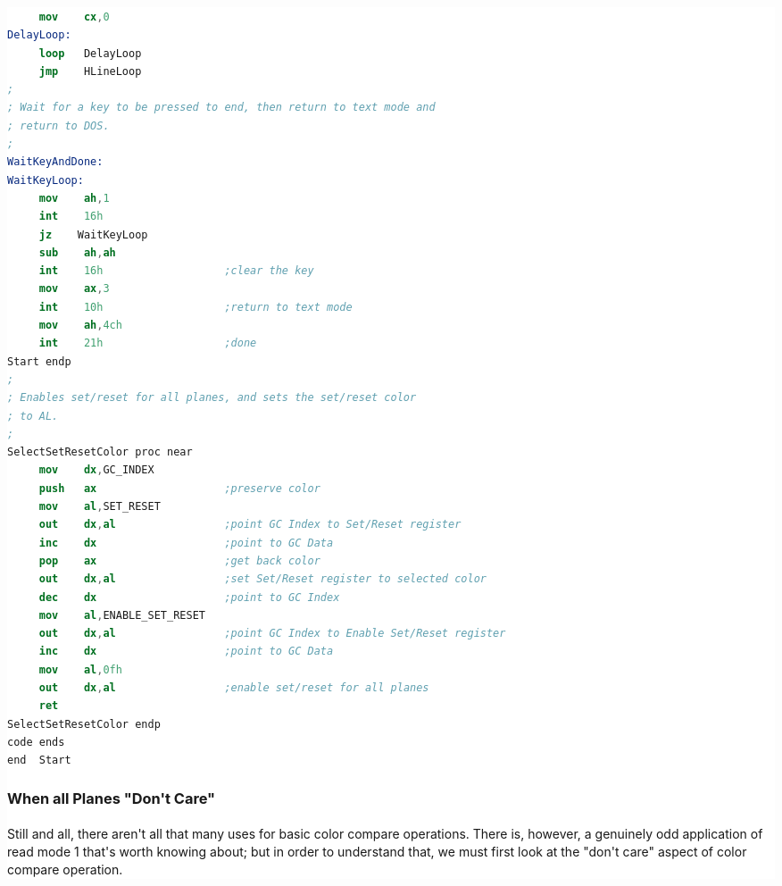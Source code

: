 ```nasm
     mov    cx,0
DelayLoop:
     loop   DelayLoop
     jmp    HLineLoop
;
; Wait for a key to be pressed to end, then return to text mode and
; return to DOS.
;
WaitKeyAndDone:
WaitKeyLoop:
     mov    ah,1
     int    16h
     jz    WaitKeyLoop
     sub    ah,ah
     int    16h                   ;clear the key
     mov    ax,3
     int    10h                   ;return to text mode
     mov    ah,4ch
     int    21h                   ;done
Start endp
;
; Enables set/reset for all planes, and sets the set/reset color
; to AL.
;
SelectSetResetColor proc near
     mov    dx,GC_INDEX
     push   ax                    ;preserve color
     mov    al,SET_RESET
     out    dx,al                 ;point GC Index to Set/Reset register
     inc    dx                    ;point to GC Data
     pop    ax                    ;get back color
     out    dx,al                 ;set Set/Reset register to selected color
     dec    dx                    ;point to GC Index
     mov    al,ENABLE_SET_RESET
     out    dx,al                 ;point GC Index to Enable Set/Reset register
     inc    dx                    ;point to GC Data
     mov    al,0fh
     out    dx,al                 ;enable set/reset for all planes
     ret
SelectSetResetColor endp
code ends
end  Start
```

### When all Planes "Don't Care"

Still and all, there aren't all that many uses for basic color compare
operations. There is, however, a genuinely odd application of read mode
1 that's worth knowing about; but in order to understand that, we must
first look at the "don't care" aspect of color compare operation.
